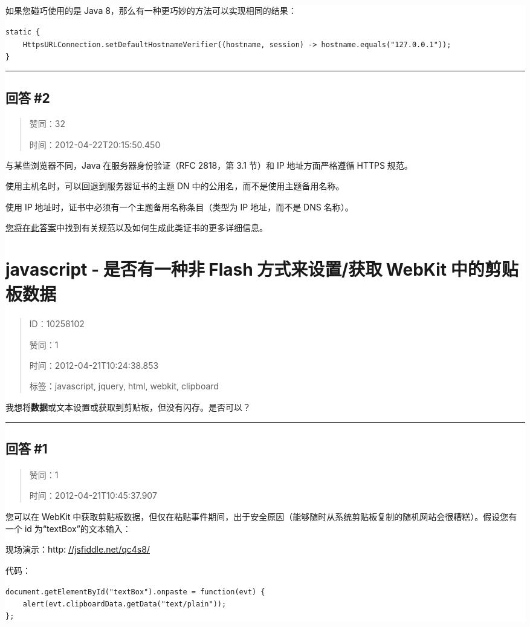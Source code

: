 如果您碰巧使用的是 Java 8，那么有一种更巧妙的方法可以实现相同的结果：

```
static {
    HttpsURLConnection.setDefaultHostnameVerifier((hostname, session) -> hostname.equals("127.0.0.1"));
} 
```

* * *

## 回答 #2

> 赞同：32
> 
> 时间：2012-04-22T20:15:50.450

与某些浏览器不同，Java 在服务器身份验证（RFC 2818，第 3.1 节）和 IP 地址方面严格遵循 HTTPS 规范。

使用主机名时，可以回退到服务器证书的主题 DN 中的公用名，而不是使用主题备用名称。

使用 IP 地址时，证书中必须有一个主题备用名称条目（类型为 IP 地址，而不是 DNS 名称）。

[您将在此答案](https://stackoverflow.com/a/8444863/372643)中找到有关规范以及如何生成此类证书的更多详细信息。

# javascript - 是否有一种非 Flash 方式来设置/获取 WebKit 中的剪贴板数据

> ID：10258102
> 
> 赞同：1
> 
> 时间：2012-04-21T10:24:38.853
> 
> 标签：javascript, jquery, html, webkit, clipboard

我想将**数据**或文本设置或获取到剪贴板，但没有闪存。是否可以？

* * *

## 回答 #1

> 赞同：1
> 
> 时间：2012-04-21T10:45:37.907

您可以在 WebKit 中获取剪贴板数据，但仅在粘贴事件期间，出于安全原因（能够随时从系统剪贴板复制的随机网站会很糟糕）。假设您有一个 id 为“textBox”的文本输入：

现场演示：http: [//jsfiddle.net/qc4s8/](http://jsfiddle.net/qc4s8/)

代码：

```
document.getElementById("textBox").onpaste = function(evt) {
    alert(evt.clipboardData.getData("text/plain"));
};​ 
```
